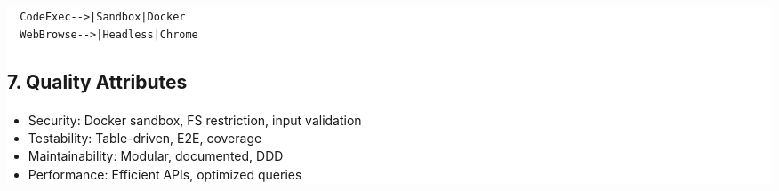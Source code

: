 ```mermaid
  CodeExec-->|Sandbox|Docker
  WebBrowse-->|Headless|Chrome
```

## 7. Quality Attributes
- Security: Docker sandbox, FS restriction, input validation
- Testability: Table-driven, E2E, coverage
- Maintainability: Modular, documented, DDD
- Performance: Efficient APIs, optimized queries
